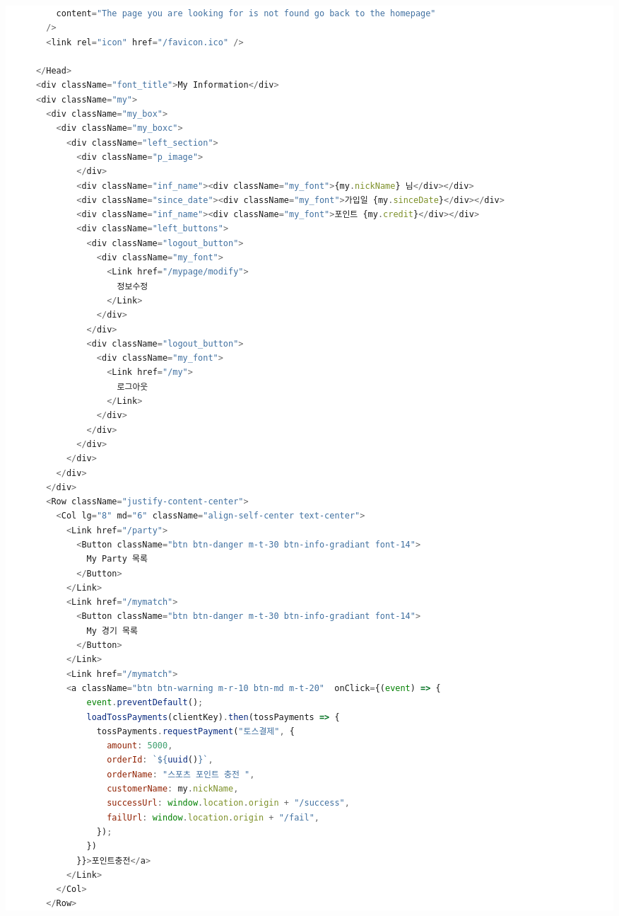 ```javascript
          content="The page you are looking for is not found go back to the homepage"
        />
        <link rel="icon" href="/favicon.ico" />

      </Head>
      <div className="font_title">My Information</div>
      <div className="my">
        <div className="my_box">
          <div className="my_boxc">
            <div className="left_section">
              <div className="p_image">
              </div>
              <div className="inf_name"><div className="my_font">{my.nickName} 님</div></div>
              <div className="since_date"><div className="my_font">가입일 {my.sinceDate}</div></div>
              <div className="inf_name"><div className="my_font">포인트 {my.credit}</div></div>
              <div className="left_buttons">
                <div className="logout_button">
                  <div className="my_font">
                    <Link href="/mypage/modify">
                      정보수정
                    </Link>
                  </div>
                </div>
                <div className="logout_button">
                  <div className="my_font">
                    <Link href="/my">
                      로그아웃
                    </Link>
                  </div>
                </div>
              </div>
            </div>
          </div>
        </div>
        <Row className="justify-content-center">
          <Col lg="8" md="6" className="align-self-center text-center">
            <Link href="/party">
              <Button className="btn btn-danger m-t-30 btn-info-gradiant font-14">
                My Party 목록
              </Button>
            </Link>
            <Link href="/mymatch">
              <Button className="btn btn-danger m-t-30 btn-info-gradiant font-14">
                My 경기 목록
              </Button> 
            </Link>
            <Link href="/mymatch">
            <a className="btn btn-warning m-r-10 btn-md m-t-20"  onClick={(event) => {
                event.preventDefault();
                loadTossPayments(clientKey).then(tossPayments => {
                  tossPayments.requestPayment("토스결제", {
                    amount: 5000,
                    orderId: `${uuid()}`,
                    orderName: "스포츠 포인트 충전 ",
                    customerName: my.nickName,
                    successUrl: window.location.origin + "/success",
                    failUrl: window.location.origin + "/fail",
                  });
                })
              }}>포인트충전</a>
            </Link>
          </Col>
        </Row>
```